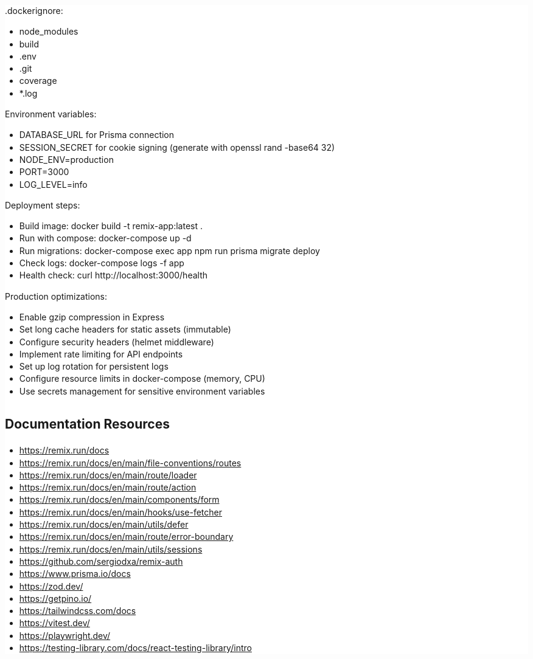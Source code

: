 .dockerignore:
- node_modules
- build
- .env
- .git
- coverage
- *.log

Environment variables:
- DATABASE_URL for Prisma connection
- SESSION_SECRET for cookie signing (generate with openssl rand -base64 32)
- NODE_ENV=production
- PORT=3000
- LOG_LEVEL=info

Deployment steps:
- Build image: docker build -t remix-app:latest .
- Run with compose: docker-compose up -d
- Run migrations: docker-compose exec app npm run prisma migrate deploy
- Check logs: docker-compose logs -f app
- Health check: curl http://localhost:3000/health

Production optimizations:
- Enable gzip compression in Express
- Set long cache headers for static assets (immutable)
- Configure security headers (helmet middleware)
- Implement rate limiting for API endpoints
- Set up log rotation for persistent logs
- Configure resource limits in docker-compose (memory, CPU)
- Use secrets management for sensitive environment variables

## Documentation Resources

- https://remix.run/docs
- https://remix.run/docs/en/main/file-conventions/routes
- https://remix.run/docs/en/main/route/loader
- https://remix.run/docs/en/main/route/action
- https://remix.run/docs/en/main/components/form
- https://remix.run/docs/en/main/hooks/use-fetcher
- https://remix.run/docs/en/main/utils/defer
- https://remix.run/docs/en/main/route/error-boundary
- https://remix.run/docs/en/main/utils/sessions
- https://github.com/sergiodxa/remix-auth
- https://www.prisma.io/docs
- https://zod.dev/
- https://getpino.io/
- https://tailwindcss.com/docs
- https://vitest.dev/
- https://playwright.dev/
- https://testing-library.com/docs/react-testing-library/intro
